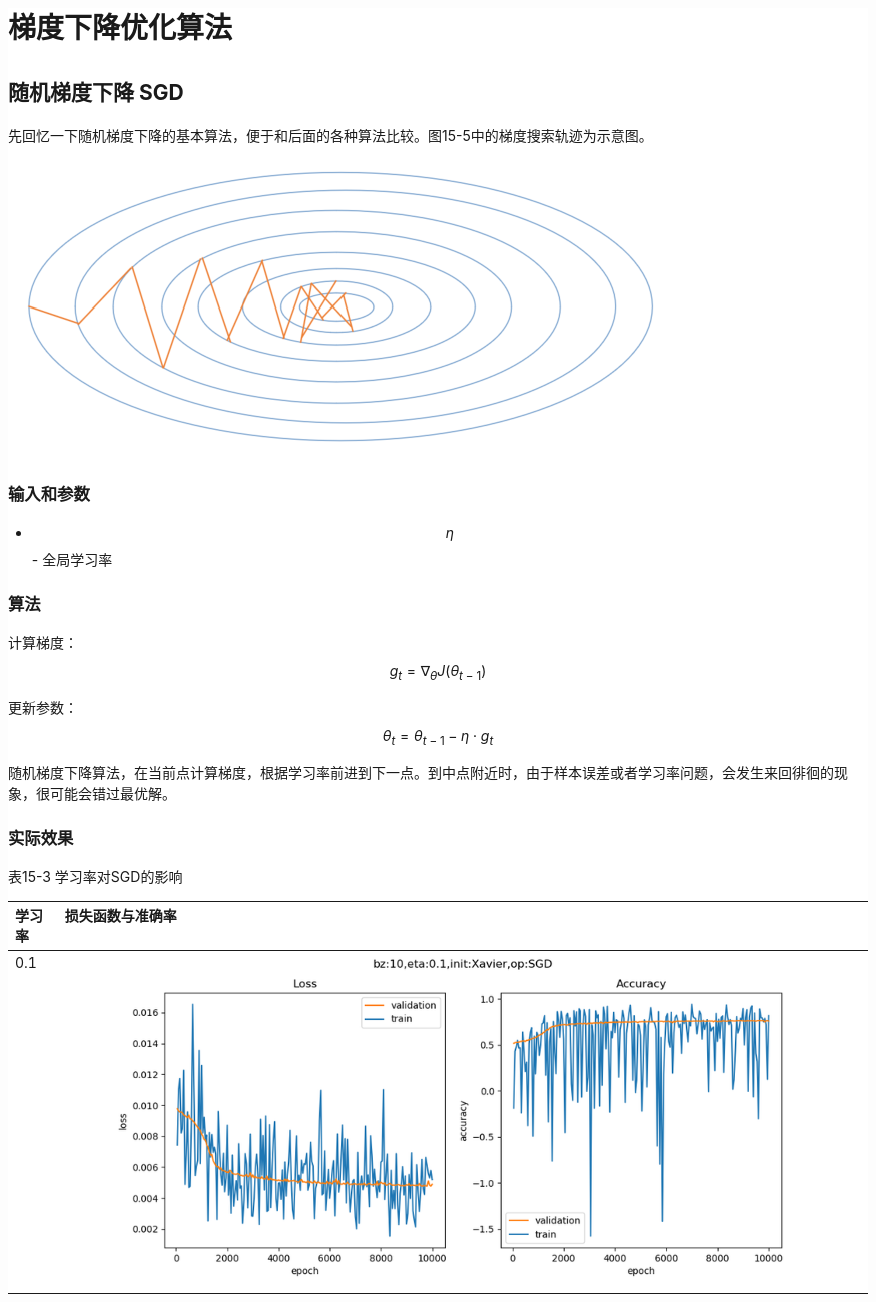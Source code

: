 # 梯度下降优化算法

## 随机梯度下降 SGD

先回忆一下随机梯度下降的基本算法，便于和后面的各种算法比较。图15-5中的梯度搜索轨迹为示意图。

![&#x56FE;15-5 &#x968F;&#x673A;&#x68AF;&#x5EA6;&#x4E0B;&#x964D;&#x7B97;&#x6CD5;&#x7684;&#x68AF;&#x5EA6;&#x641C;&#x7D22;&#x8F68;&#x8FF9;&#x793A;&#x610F;&#x56FE;](../../.gitbook/assets/image%20%28411%29.png)

### 输入和参数

* $$\eta$$ - 全局学习率

### 算法

计算梯度：$$g_t = \nabla_\theta J(\theta_{t-1})$$

更新参数：$$\theta_t = \theta_{t-1} - \eta \cdot g_t$$

随机梯度下降算法，在当前点计算梯度，根据学习率前进到下一点。到中点附近时，由于样本误差或者学习率问题，会发生来回徘徊的现象，很可能会错过最优解。

### 实际效果

表15-3 学习率对SGD的影响

| 学习率 | 损失函数与准确率 |
| :--- | :--- |
| 0.1 | ![](../../.gitbook/assets/image%20%28395%29.png)  |